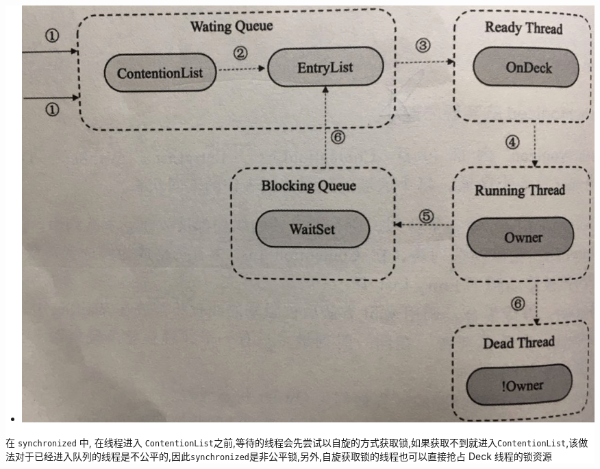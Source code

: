- ![image-20201229173901390](../../../assets/image-20201229173901390.png)



在 `synchronized` 中, 在线程进入 ` ContentionList `之前,等待的线程会先尝试以自旋的方式获取锁,如果获取不到就进入` ContentionList `,该做法对于已经进入队列的线程是不公平的,因此`synchronized`是非公平锁,另外,自旋获取锁的线程也可以直接抢占 Deck 线程的锁资源

